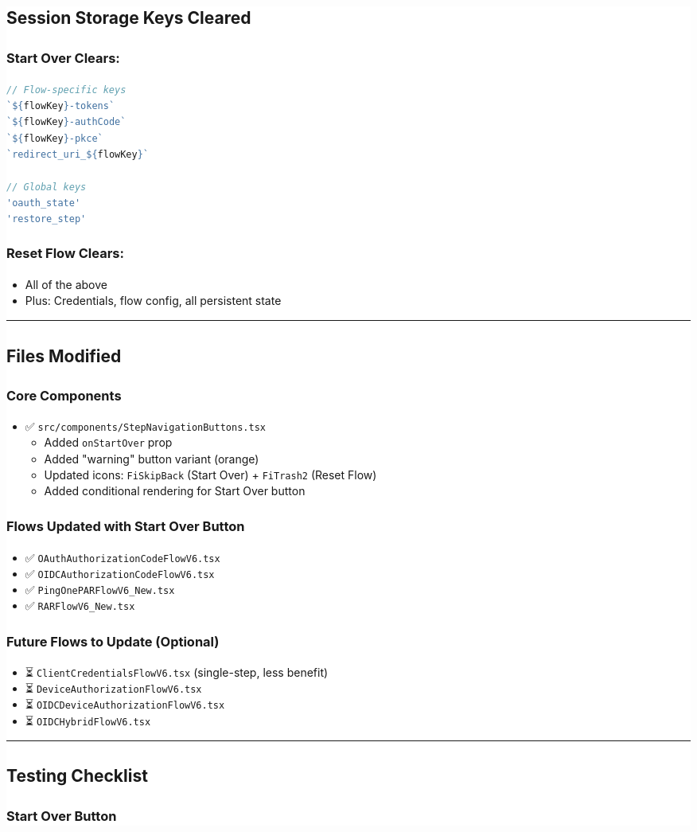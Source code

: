 
## Session Storage Keys Cleared

### Start Over Clears:
```typescript
// Flow-specific keys
`${flowKey}-tokens`
`${flowKey}-authCode`
`${flowKey}-pkce`
`redirect_uri_${flowKey}`

// Global keys
'oauth_state'
'restore_step'
```

### Reset Flow Clears:
- All of the above
- Plus: Credentials, flow config, all persistent state

---

## Files Modified

### Core Components
- ✅ `src/components/StepNavigationButtons.tsx`
  - Added `onStartOver` prop
  - Added "warning" button variant (orange)
  - Updated icons: `FiSkipBack` (Start Over) + `FiTrash2` (Reset Flow)
  - Added conditional rendering for Start Over button

### Flows Updated with Start Over Button
- ✅ `OAuthAuthorizationCodeFlowV6.tsx`
- ✅ `OIDCAuthorizationCodeFlowV6.tsx`
- ✅ `PingOnePARFlowV6_New.tsx`
- ✅ `RARFlowV6_New.tsx`

### Future Flows to Update (Optional)
- ⏳ `ClientCredentialsFlowV6.tsx` (single-step, less benefit)
- ⏳ `DeviceAuthorizationFlowV6.tsx`
- ⏳ `OIDCDeviceAuthorizationFlowV6.tsx`
- ⏳ `OIDCHybridFlowV6.tsx`

---

## Testing Checklist

### Start Over Button
